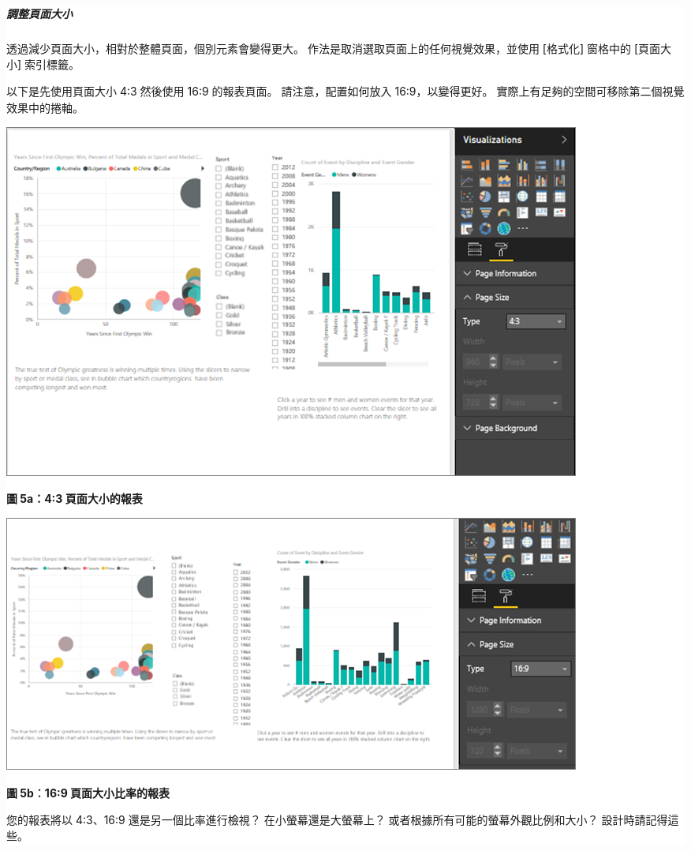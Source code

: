 ##### <a name="adjust-the-page-size"></a>調整頁面大小
透過減少頁面大小，相對於整體頁面，個別元素會變得更大。 作法是取消選取頁面上的任何視覺效果，並使用 [格式化] 窗格中的 [頁面大小] 索引標籤。  

以下是先使用頁面大小 4:3 然後使用 16:9 的報表頁面。 請注意，配置如何放入 16:9，以變得更好。 實際上有足夠的空間可移除第二個視覺效果中的捲軸。

![](media/power-bi-visualization-best-practices/power-bi-page-view-before.png)

**圖 5a：4:3 頁面大小的報表**

![](media/power-bi-visualization-best-practices/power-bi-page-view-after.png)

**圖 5b︰16:9 頁面大小比率的報表**

您的報表將以 4:3、16:9 還是另一個比率進行檢視？ 在小螢幕還是大螢幕上？ 或者根據所有可能的螢幕外觀比例和大小？  設計時請記得這些。
